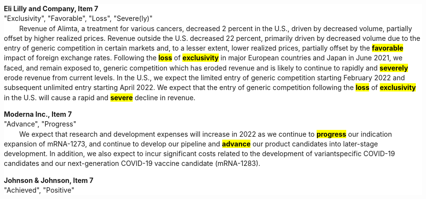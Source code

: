     
**Eli Lilly and Company, Item 7** <br>
"Exclusivity", "Favorable", "Loss", "Severe(ly)" <br>
&nbsp;&nbsp;&nbsp;&nbsp;&nbsp;&nbsp;&nbsp; Revenue of Alimta, a treatment for various cancers, decreased 2 percent in the U.S., driven by decreased volume, partially offset by higher realized prices. Revenue outside the U.S. decreased 22 percent, primarily driven by decreased volume due to the entry of generic competition in certain markets and, to a lesser extent, lower realized prices, partially offset by the <mark style="background-color: yellow">**favorable**</mark> impact of foreign exchange rates. Following the <mark style="background-color: yellow">**loss**</mark> of <mark style="background-color: yellow">**exclusivity**</mark> in major European countries and Japan in June 2021, we faced, and remain exposed to, generic competition which has eroded revenue and is likely to continue to rapidly and <mark style="background-color: yellow">**severely**</mark> erode revenue from current levels. In the U.S., we expect the limited entry of generic competition starting February 2022 and subsequent unlimited entry starting April 2022. We expect that the entry of generic competition following the <mark style="background-color: yellow">**loss**</mark> of <mark style="background-color: yellow">**exclusivity**</mark> in the U.S. will cause a rapid and <mark style="background-color: yellow">**severe**</mark> decline in revenue.    

**Moderna Inc., Item 7** <br>
"Advance", "Progress" <br>
&nbsp;&nbsp;&nbsp;&nbsp;&nbsp;&nbsp;&nbsp; We expect that research and development expenses will increase in 2022 as we continue to <mark style="background-color: yellow">**progress**</mark> our indication expansion of mRNA-1273, and continue to develop our pipeline and <mark style="background-color: yellow">**advance**</mark> our product candidates into later-stage development. In addition, we also expect to incur significant costs related to the development of variantspecific COVID-19 candidates and our next-generation COVID-19 vaccine candidate (mRNA-1283).
  
    
**Johnson & Johnson, Item 7** <br>
"Achieved", "Positive"  <br>
